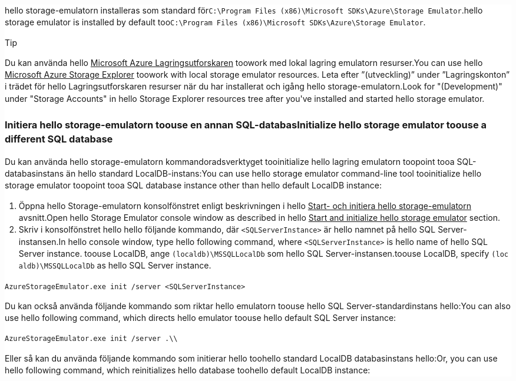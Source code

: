 <span data-ttu-id="e8894-140">hello storage-emulatorn installeras som standard för`C:\Program Files (x86)\Microsoft SDKs\Azure\Storage Emulator`.</span><span class="sxs-lookup"><span data-stu-id="e8894-140">hello storage emulator is installed by default too`C:\Program Files (x86)\Microsoft SDKs\Azure\Storage Emulator`.</span></span>

> [!TIP]
> <span data-ttu-id="e8894-141">Du kan använda hello [Microsoft Azure Lagringsutforskaren](http://storageexplorer.com) toowork med lokal lagring emulatorn resurser.</span><span class="sxs-lookup"><span data-stu-id="e8894-141">You can use hello [Microsoft Azure Storage Explorer](http://storageexplorer.com) toowork with local storage emulator resources.</span></span> <span data-ttu-id="e8894-142">Leta efter ”(utveckling)” under ”Lagringskonton” i trädet för hello Lagringsutforskaren resurser när du har installerat och igång hello storage-emulatorn.</span><span class="sxs-lookup"><span data-stu-id="e8894-142">Look for "(Development)" under "Storage Accounts" in hello Storage Explorer resources tree after you've installed and started hello storage emulator.</span></span>
>

### <a name="initialize-hello-storage-emulator-toouse-a-different-sql-database"></a><span data-ttu-id="e8894-143">Initiera hello storage-emulatorn toouse en annan SQL-databas</span><span class="sxs-lookup"><span data-stu-id="e8894-143">Initialize hello storage emulator toouse a different SQL database</span></span>
<span data-ttu-id="e8894-144">Du kan använda hello storage-emulatorn kommandoradsverktyget tooinitialize hello lagring emulatorn toopoint tooa SQL-databasinstans än hello standard LocalDB-instans:</span><span class="sxs-lookup"><span data-stu-id="e8894-144">You can use hello storage emulator command-line tool tooinitialize hello storage emulator toopoint tooa SQL database instance other than hello default LocalDB instance:</span></span>

1. <span data-ttu-id="e8894-145">Öppna hello Storage-emulatorn konsolfönstret enligt beskrivningen i hello [Start- och initiera hello storage-emulatorn](#start-and-initialize-the-storage-emulator) avsnitt.</span><span class="sxs-lookup"><span data-stu-id="e8894-145">Open hello Storage Emulator console window as described in hello [Start and initialize hello storage emulator](#start-and-initialize-the-storage-emulator) section.</span></span>
1. <span data-ttu-id="e8894-146">Skriv i konsolfönstret hello hello följande kommando, där `<SQLServerInstance>` är hello namnet på hello SQL Server-instansen.</span><span class="sxs-lookup"><span data-stu-id="e8894-146">In hello console window, type hello following command, where `<SQLServerInstance>` is hello name of hello SQL Server instance.</span></span> <span data-ttu-id="e8894-147">toouse LocalDB, ange `(localdb)\MSSQLLocalDb` som hello SQL Server-instansen.</span><span class="sxs-lookup"><span data-stu-id="e8894-147">toouse LocalDB, specify `(localdb)\MSSQLLocalDb` as hello SQL Server instance.</span></span>

  `AzureStorageEmulator.exe init /server <SQLServerInstance>`

  <span data-ttu-id="e8894-148">Du kan också använda följande kommando som riktar hello emulatorn toouse hello SQL Server-standardinstans hello:</span><span class="sxs-lookup"><span data-stu-id="e8894-148">You can also use hello following command, which directs hello emulator toouse hello default SQL Server instance:</span></span>

  `AzureStorageEmulator.exe init /server .\\`

  <span data-ttu-id="e8894-149">Eller så kan du använda följande kommando som initierar hello toohello standard LocalDB databasinstans hello:</span><span class="sxs-lookup"><span data-stu-id="e8894-149">Or, you can use hello following command, which reinitializes hello database toohello default LocalDB instance:</span></span>
